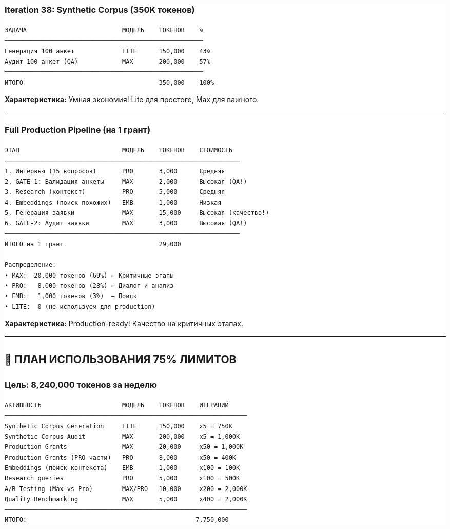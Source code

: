 ### Iteration 38: Synthetic Corpus (350K токенов)

```
ЗАДАЧА                          МОДЕЛЬ    ТОКЕНОВ    %
──────────────────────────────────────────────────────
Генерация 100 анкет             LITE      150,000    43%
Аудит 100 анкет (QA)            MAX       200,000    57%
──────────────────────────────────────────────────────
ИТОГО                                     350,000    100%
```

**Характеристика:** Умная экономия! Lite для простого, Max для важного.

---

### Full Production Pipeline (на 1 грант)

```
ЭТАП                            МОДЕЛЬ    ТОКЕНОВ    СТОИМОСТЬ
────────────────────────────────────────────────────────────────
1. Интервью (15 вопросов)       PRO       3,000      Средняя
2. GATE-1: Валидация анкеты     MAX       2,000      Высокая (QA!)
3. Research (контекст)          PRO       5,000      Средняя
4. Embeddings (поиск похожих)   EMB       1,000      Низкая
5. Генерация заявки             MAX       15,000     Высокая (качество!)
6. GATE-2: Аудит заявки         MAX       3,000      Высокая (QA!)
────────────────────────────────────────────────────────────────
ИТОГО на 1 грант                          29,000

Распределение:
• MAX:  20,000 токенов (69%) ← Критичные этапы
• PRO:   8,000 токенов (28%) ← Диалог и анализ
• EMB:   1,000 токенов (3%)  ← Поиск
• LITE:  0 (не используем для production)
```

**Характеристика:** Production-ready! Качество на критичных этапах.

---

## 🎯 ПЛАН ИСПОЛЬЗОВАНИЯ 75% ЛИМИТОВ

### Цель: 8,240,000 токенов за неделю

```
АКТИВНОСТЬ                      МОДЕЛЬ    ТОКЕНОВ    ИТЕРАЦИЙ
──────────────────────────────────────────────────────────────────
Synthetic Corpus Generation     LITE      150,000    x5 = 750K
Synthetic Corpus Audit          MAX       200,000    x5 = 1,000K
Production Grants               MAX       20,000     x50 = 1,000K
Production Grants (PRO части)   PRO       8,000      x50 = 400K
Embeddings (поиск контекста)    EMB       1,000      x100 = 100K
Research queries                PRO       5,000      x100 = 500K
A/B Testing (Max vs Pro)        MAX/PRO   10,000     x200 = 2,000K
Quality Benchmarking            MAX       5,000      x400 = 2,000K
──────────────────────────────────────────────────────────────────
ИТОГО:                                              7,750,000
```
